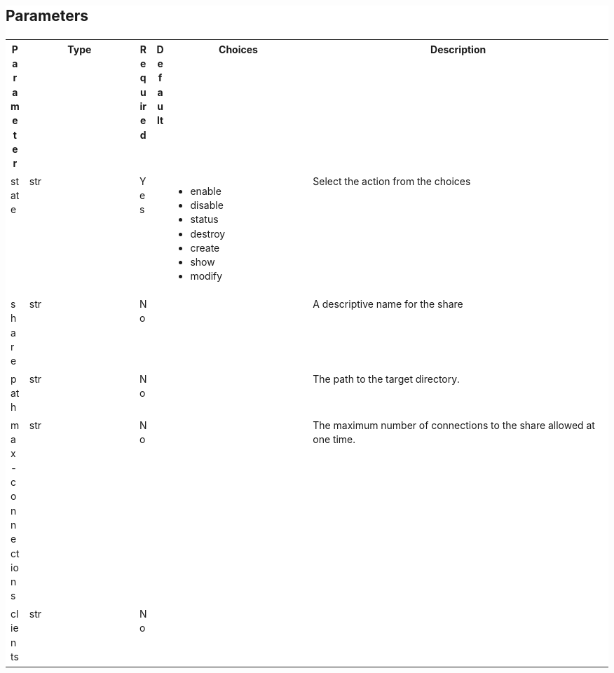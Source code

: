 ## Parameters

<table>
    <tr>
        <th colspan=1>Parameter</th>
        <th width="20%">Type</th>
        <th>Required</th>
        <th>Default</th>
        <th width="25%">Choices</th>
        <th width="70%">Description</th>
    </tr>
    <tr>
        <td colspan=1>state</td>
        <td width="20%">str</td>
        <td>Yes</td>
        <td></td>
        <td> 
            <ul> 
                <li>enable</li>
                <li>disable</li>
                <li>status</li>
                <li>destroy</li>
                <li>create</li>
                <li>show</li>
                <li>modify</li>
            </ul>
        </td>
        <td width="80%">Select the action from the choices</td>
    </tr>
    <tr>
        <td colspan=1>share</td>
        <td width="20%">str</td>
        <td>No</td>
        <td></td>
        <td></td>
        <td width="80%">A descriptive name for the share</td>
    </tr>
    <tr>
        <td colspan=1>path</td>
        <td width="20%">str</td>
        <td>No</td>
        <td></td>
        <td></td>
        <td width="80%">The path to the target directory.</td>
    </tr>
    <tr>
        <td colspan=1>max-connections</td>
        <td width="20%">str</td>
        <td>No</td>
        <td></td>
        <td></td>
        <td width="80%">The maximum number of connections to the share allowed at one time.</td>
    </tr>
    <tr>
        <td colspan=1>clients</td>
        <td width="20%">str</td>
        <td>No</td>
        <td></td>
        <td></td>